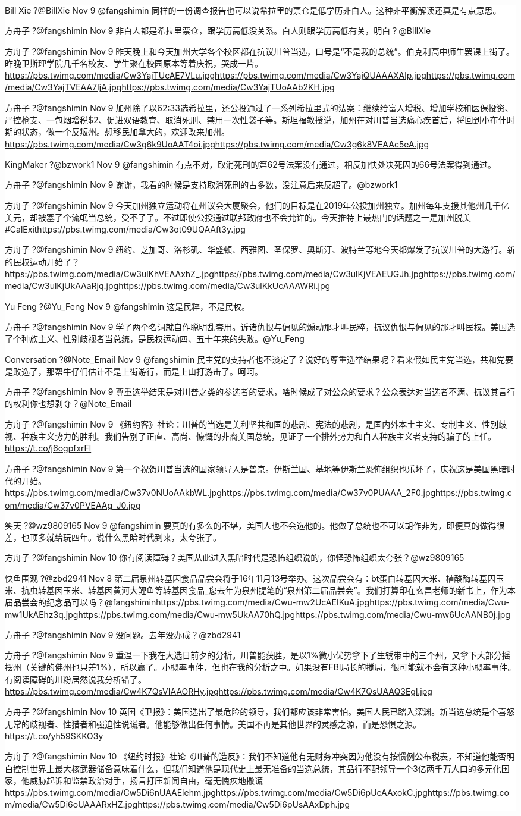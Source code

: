 Bill Xie ?@BillXie  Nov 9 @fangshimin 同样的一份调查报告也可以说希拉里的票仓是低学历非白人。这种非平衡解读还真是有点意思。

方舟子 ?@fangshimin  Nov 9 非白人都是希拉里票仓，跟学历高低没关系。白人则跟学历高低有关，明白？@BillXie

方舟子 ?@fangshimin  Nov 9 昨天晚上和今天加州大学各个校区都在抗议川普当选，口号是“不是我的总统”。伯克利高中师生罢课上街了。昨晚卫斯理学院几千名校友、学生聚在校园原本等着庆祝，哭成一片。https://pbs.twimg.com/media/Cw3YajTUcAE7VLu.jpghttps://pbs.twimg.com/media/Cw3YajQUAAAXAlp.jpghttps://pbs.twimg.com/media/Cw3YajTVEAA7IjA.jpghttps://pbs.twimg.com/media/Cw3YajTUoAAb2KH.jpg

方舟子 ?@fangshimin  Nov 9 加州除了以62:33选希拉里，还公投通过了一系列希拉里式的法案：继续给富人增税、增加学校和医保投资、严控枪支、一包烟增税$2、促进双语教育、取消死刑、禁用一次性袋子等。斯坦福教授说，加州在对川普当选痛心疾首后，将回到小布什时期的状态，做一个反叛州。想移民加拿大的，欢迎改来加州。https://pbs.twimg.com/media/Cw3g6k9UoAAT4oi.jpghttps://pbs.twimg.com/media/Cw3g6k8VEAAc5eA.jpg

KingMaker ?@bzwork1  Nov 9 @fangshimin 有点不对，取消死刑的第62号法案没有通过，相反加快处决死囚的66号法案得到通过。

方舟子 ?@fangshimin  Nov 9 谢谢，我看的时候是支持取消死刑的占多数，没注意后来反超了。@bzwork1

方舟子 ?@fangshimin  Nov 9 今天加州独立运动将在州议会大厦聚会，他们的目标是在2019年公投加州独立。加州每年支援其他州几千亿美元，却被塞了个流氓当总统，受不了了。不过即使公投通过联邦政府也不会允许的。今天推特上最热门的话题之一是加州脱美#CalExithttps://pbs.twimg.com/media/Cw3ot09UQAAft3y.jpg

方舟子 ?@fangshimin  Nov 9 纽约、芝加哥、洛杉矶、华盛顿、西雅图、圣保罗、奥斯汀、波特兰等地今天都爆发了抗议川普的大游行。新的民权运动开始了？https://pbs.twimg.com/media/Cw3ulKhVEAAxhZ_.jpghttps://pbs.twimg.com/media/Cw3ulKjVEAEUGJh.jpghttps://pbs.twimg.com/media/Cw3ulKjUkAAaRjq.jpghttps://pbs.twimg.com/media/Cw3ulKkUcAAAWRi.jpg

Yu Feng ?@Yu_Feng  Nov 9 @fangshimin 这是民粹，不是民权。

方舟子 ?@fangshimin  Nov 9 学了两个名词就自作聪明乱套用。诉诸仇恨与偏见的煽动那才叫民粹，抗议仇恨与偏见的那才叫民权。美国选了个种族主义、性别歧视者当总统，是民权运动四、五十年来的失败。@Yu_Feng

Conversation ?@Note_Email  Nov 9 @fangshimin 民主党的支持者也不淡定了？说好的尊重选举结果呢？看来假如民主党当选，共和党要是败选了，那帮牛仔们估计不是上街游行，而是上山打游击了。呵呵。

方舟子 ?@fangshimin  Nov 9 尊重选举结果是对川普之类的参选者的要求，啥时候成了对公众的要求？公众表达对当选者不满、抗议其言行的权利你也想剥夺？@Note_Email

方舟子 ?@fangshimin  Nov 9 《纽约客》社论：川普的当选是美利坚共和国的悲剧、宪法的悲剧，是国内外本土主义、专制主义、性别歧视、种族主义势力的胜利。我们告别了正直、高尚、慷慨的非裔美国总统，见证了一个排外势力和白人种族主义者支持的骗子的上任。https://t.co/j6ogpfxrFl

方舟子 ?@fangshimin  Nov 9 第一个祝贺川普当选的国家领导人是普京。伊斯兰国、基地等伊斯兰恐怖组织也乐坏了，庆祝这是美国黑暗时代的开始。https://pbs.twimg.com/media/Cw37v0NUoAAkbWL.jpghttps://pbs.twimg.com/media/Cw37v0PUAAA_2F0.jpghttps://pbs.twimg.com/media/Cw37v0PVEAAg_J0.jpg

笑天 ?@wz9809165  Nov 9 @fangshimin 要真的有多么的不堪，美国人也不会选他的。他做了总统也不可以胡作非为，即便真的做得很差，也顶多就给玩四年。说什么黑暗时代到来，太夸张了。

方舟子 ?@fangshimin  Nov 10 你有阅读障碍？美国从此进入黑暗时代是恐怖组织说的，你怪恐怖组织太夸张？@wz9809165

快鱼围观 ?@zbd2941  Nov 8 第二届泉州转基因食品品尝会将于16年11月13号举办。这次品尝会有：bt蛋白转基因大米、植酸酶转基因玉米、抗虫转基因玉米、转基因黄河大鲤鱼等转基因食品_您去年为泉州提笔的“泉州第二届品尝会”。我们打算印在玄昌老师的新书上，作为本届品尝会的纪念品可以吗？@fangshiminhttps://pbs.twimg.com/media/Cwu-mw2UcAEIKuA.jpghttps://pbs.twimg.com/media/Cwu-mw1UkAEhz3q.jpghttps://pbs.twimg.com/media/Cwu-mw5UkAA70hQ.jpghttps://pbs.twimg.com/media/Cwu-mw6UcAANB0j.jpg

方舟子 ?@fangshimin  Nov 9 没问题。去年没办成？@zbd2941

方舟子 ?@fangshimin  Nov 9 重温一下我在大选日前夕的分析。川普能获胜，是以1%微小优势拿下了生锈带中的三个州，又拿下大部分摇摆州（关键的佛州也只差1%），所以赢了。小概率事件，但也在我的分析之中。如果没有FBI局长的搅局，很可能就不会有这种小概率事件。有阅读障碍的川粉居然说我分析错了。https://pbs.twimg.com/media/Cw4K7QsVIAAORHy.jpghttps://pbs.twimg.com/media/Cw4K7QsUAAQ3Egl.jpg

方舟子 ?@fangshimin  Nov 10 英国《卫报》：美国选出了最危险的领导，我们都应该非常害怕。美国人民已踏入深渊。新当选总统是个喜怒无常的歧视者、性猎者和强迫性说谎者。他能够做出任何事情。美国不再是其他世界的灵感之源，而是恐惧之源。https://t.co/yh59SKKO3y

方舟子 ?@fangshimin  Nov 10 《纽约时报》社论《川普的造反》：我们不知道他有无财务冲突因为他没有按惯例公布税表，不知道他能否明白控制世界上最大核武器储备意味着什么，但我们知道他是现代史上最无准备的当选总统，其品行不配领导一个3亿两千万人口的多元化国家，他威胁起诉和监禁政治对手，扬言打压新闻自由，毫无愧疚地撒谎https://pbs.twimg.com/media/Cw5Di6nUAAElehm.jpghttps://pbs.twimg.com/media/Cw5Di6pUcAAxokC.jpghttps://pbs.twimg.com/media/Cw5Di6oUAAARxHZ.jpghttps://pbs.twimg.com/media/Cw5Di6pUsAAxDph.jpg
